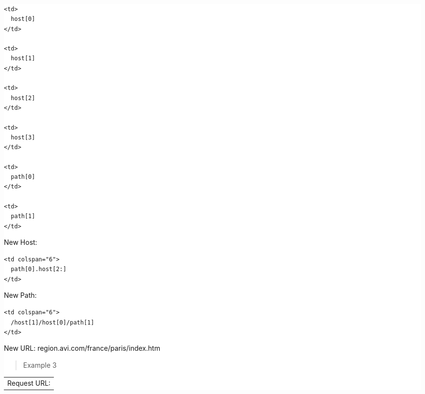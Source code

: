     <td>
      host[0]
    </td>
    
    <td>
      host[1]
    </td>
    
    <td>
      host[2]
    </td>
    
    <td>
      host[3]
    </td>
    
    <td>
      path[0]
    </td>
    
    <td>
      path[1]
    </td>
  </tr>
  
  <tr>
    <td>
      New Host:
    </td>
    
    <td colspan="6">
      path[0].host[2:]
    </td>
  </tr>
  
  <tr>
    <td>
      New Path:
    </td>
    
    <td colspan="6">
      /host[1]/host[0]/path[1]
    </td>
  </tr>
  
  <td>
    New URL:
  </td>
  
  <td colspan="6">
    region.avi.com/france/paris/index.htm
  </td></tr>
</table>

> Example 3

<table>
  <tr>
    <td>
      Request URL:
    </td>
    